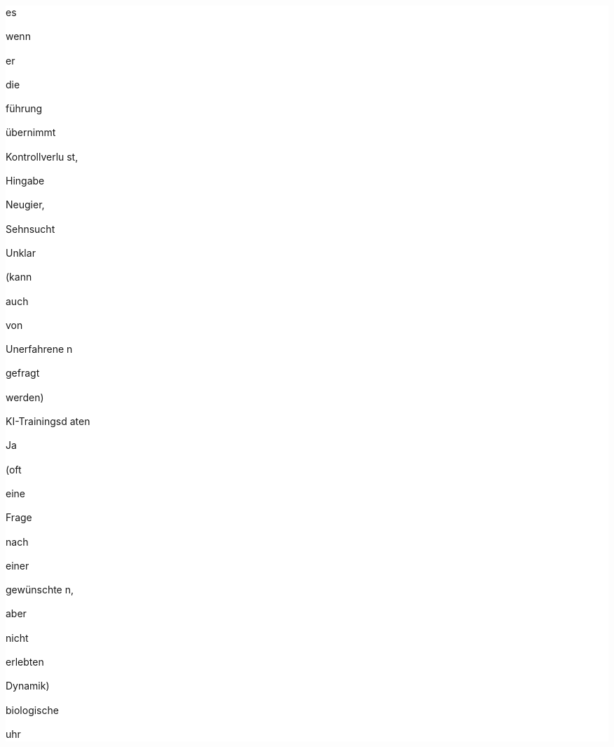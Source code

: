 es

wenn

er

die

führung

übernimmt

Kontrollverlu
st,

Hingabe

Neugier,

Sehnsucht

Unklar

(kann

auch

von

Unerfahrene
n

gefragt

werden)

KI-Trainingsd
aten

Ja

(oft

eine

Frage

nach

einer

gewünschte
n,

aber

nicht

erlebten

Dynamik)

biologische

uhr
